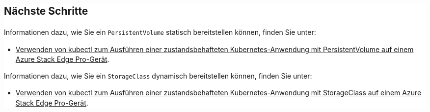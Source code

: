 ## <a name="next-steps"></a>Nächste Schritte

Informationen dazu, wie Sie ein `PersistentVolume` statisch bereitstellen können, finden Sie unter:

- [Verwenden von kubectl zum Ausführen einer zustandsbehafteten Kubernetes-Anwendung mit PersistentVolume auf einem Azure Stack Edge Pro-Gerät](azure-stack-edge-gpu-deploy-stateful-application-static-provision-kubernetes.md).

Informationen dazu, wie Sie ein `StorageClass` dynamisch bereitstellen können, finden Sie unter:

- [Verwenden von kubectl zum Ausführen einer zustandsbehafteten Kubernetes-Anwendung mit StorageClass auf einem Azure Stack Edge Pro-Gerät](azure-stack-edge-gpu-deploy-stateful-application-dynamic-provision-kubernetes.md).
